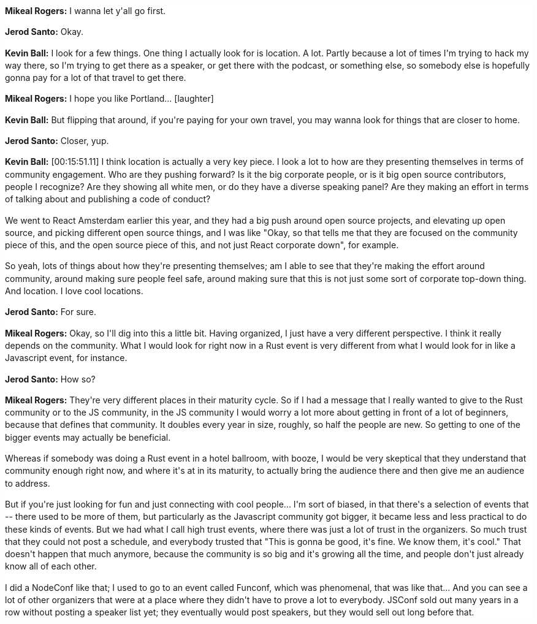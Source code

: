 **Mikeal Rogers:** I wanna let y'all go first.

**Jerod Santo:** Okay.

**Kevin Ball:** I look for a few things. One thing I actually look for is location. A lot. Partly because a lot of times I'm trying to hack my way there, so I'm trying to get there as a speaker, or get there with the podcast, or something else, so somebody else is hopefully gonna pay for a lot of that travel to get there.

**Mikeal Rogers:** I hope you like Portland... \[laughter\]

**Kevin Ball:** But flipping that around, if you're paying for your own travel, you may wanna look for things that are closer to home.

**Jerod Santo:** Closer, yup.

**Kevin Ball:** \[00:15:51.11\] I think location is actually a very key piece. I look a lot to how are they presenting themselves in terms of community engagement. Who are they pushing forward? Is it the big corporate people, or is it big open source contributors, people I recognize? Are they showing all white men, or do they have a diverse speaking panel? Are they making an effort in terms of talking about and publishing a code of conduct?

We went to React Amsterdam earlier this year, and they had a big push around open source projects, and elevating up open source, and picking different open source things, and I was like "Okay, so that tells me that they are focused on the community piece of this, and the open source piece of this, and not just React corporate down", for example.

So yeah, lots of things about how they're presenting themselves; am I able to see that they're making the effort around community, around making sure people feel safe, around making sure that this is not just some sort of corporate top-down thing. And location. I love cool locations.

**Jerod Santo:** For sure.

**Mikeal Rogers:** Okay, so I'll dig into this a little bit. Having organized, I just have a very different perspective. I think it really depends on the community. What I would look for right now in a Rust event is very different from what I would look for in like a Javascript event, for instance.

**Jerod Santo:** How so?

**Mikeal Rogers:** They're very different places in their maturity cycle. So if I had a message that I really wanted to give to the Rust community or to the JS community, in the JS community I would worry a lot more about getting in front of a lot of beginners, because that defines that community. It doubles every year in size, roughly, so half the people are new. So getting to one of the bigger events may actually be beneficial.

Whereas if somebody was doing a Rust event in a hotel ballroom, with booze, I would be very skeptical that they understand that community enough right now, and where it's at in its maturity, to actually bring the audience there and then give me an audience to address.

But if you're just looking for fun and just connecting with cool people... I'm sort of biased, in that there's a selection of events that -- there used to be more of them, but particularly as the Javascript community got bigger, it became less and less practical to do these kinds of events. But we had what I call high trust events, where there was just a lot of trust in the organizers. So much trust that they could not post a schedule, and everybody trusted that "This is gonna be good, it's fine. We know them, it's cool." That doesn't happen that much anymore, because the community is so big and it's growing all the time, and people don't just already know all of each other.

I did a NodeConf like that; I used to go to an event called Funconf, which was phenomenal, that was like that... And you can see a lot of other organizers that were at a place where they didn't have to prove a lot to everybody. JSConf sold out many years in a row without posting a speaker list yet; they eventually would post speakers, but they would sell out long before that.
